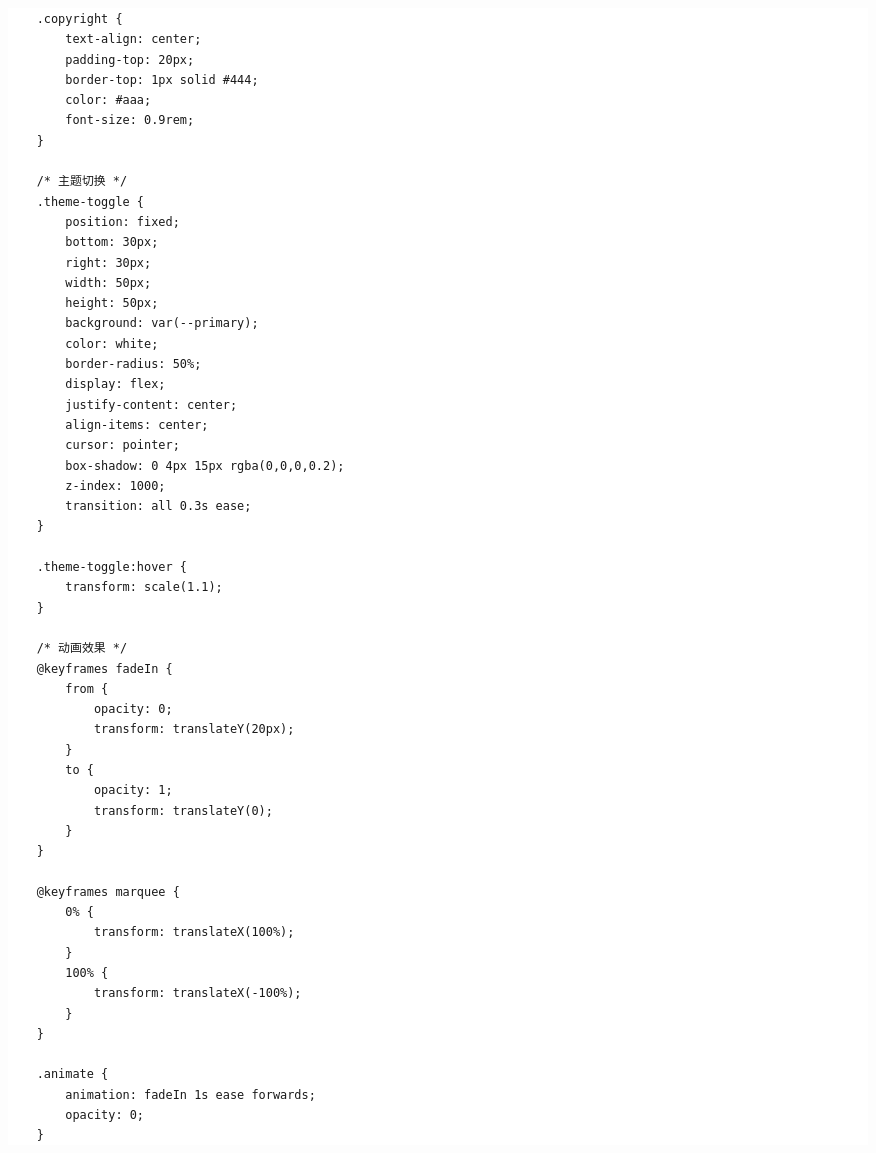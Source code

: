         .copyright {
            text-align: center;
            padding-top: 20px;
            border-top: 1px solid #444;
            color: #aaa;
            font-size: 0.9rem;
        }
        
        /* 主题切换 */
        .theme-toggle {
            position: fixed;
            bottom: 30px;
            right: 30px;
            width: 50px;
            height: 50px;
            background: var(--primary);
            color: white;
            border-radius: 50%;
            display: flex;
            justify-content: center;
            align-items: center;
            cursor: pointer;
            box-shadow: 0 4px 15px rgba(0,0,0,0.2);
            z-index: 1000;
            transition: all 0.3s ease;
        }
        
        .theme-toggle:hover {
            transform: scale(1.1);
        }
        
        /* 动画效果 */
        @keyframes fadeIn {
            from {
                opacity: 0;
                transform: translateY(20px);
            }
            to {
                opacity: 1;
                transform: translateY(0);
            }
        }
        
        @keyframes marquee {
            0% {
                transform: translateX(100%);
            }
            100% {
                transform: translateX(-100%);
            }
        }
        
        .animate {
            animation: fadeIn 1s ease forwards;
            opacity: 0;
        }
        